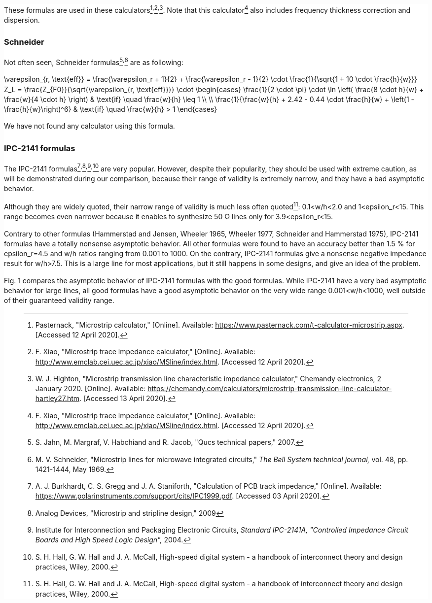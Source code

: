 These formulas are used in these calculators[^29]<sup>,</sup>[^30]<sup>,</sup>[^31]. Note that this calculator[^30] also includes frequency thickness correction and dispersion.

### Schneider

Not often seen, Schneider formulas[^3]<sup>,</sup>[^32] are as following:

<latexmath>
  \varepsilon_{r, \text{eff}} = \frac{\varepsilon_r + 1}{2} + \frac{\varepsilon_r - 1}{2} \cdot \frac{1}{\sqrt{1 + 10 \cdot \frac{h}{w}}}
</latexmath>
<latexmath>
  Z_L = \frac{Z_{F0}}{\sqrt{\varepsilon_{r, \text{eff}}}} \cdot 
  \begin{cases} 
    \frac{1}{2 \cdot \pi} \cdot \ln \left( \frac{8 \cdot h}{w} + \frac{w}{4 \cdot h} \right) & \text{if} \quad \frac{w}{h} \leq 1 \\ \\
    \frac{1}{\frac{w}{h} + 2.42 - 0.44 \cdot \frac{h}{w} + \left(1 - \frac{h}{w}\right)^6} & \text{if} \quad \frac{w}{h} > 1
  \end{cases}
</latexmath>

We have not found any calculator using this formula.

### IPC-2141 formulas

The IPC-2141 formulas[^4]<sup>,</sup>[^5]<sup>,</sup>[^6]<sup>,</sup>[^28] are very popular. However, despite their popularity, they should be used with extreme caution, as will be demonstrated during our comparison, because their range of validity is extremely narrow, and they have a bad asymptotic behavior.

Although they are widely quoted, their narrow range of validity is much less often quoted[^28]: <asciimath>0.1<w/h<2.0</asciimath> and <asciimath>1<epsilon_r<15</asciimath>. This range becomes even narrower because it enables to synthesize 50 Ω lines only for <asciimath>3.9<epsilon_r<15</asciimath>.

Contrary to other formulas (Hammerstad and Jensen, Wheeler 1965, Wheeler 1977, Schneider and Hammerstad 1975), IPC-2141 formulas have a totally nonsense asymptotic behavior. All other formulas were found to have an accuracy better than 1.5 % for <asciimath>epsilon_r=4.5</asciimath> and <asciimath>w/h</asciimath> ratios ranging from 0.001 to 1000. On the contrary, IPC-2141 formulas give a nonsense negative impedance result for <asciimath>w/h>7.5</asciimath>. This is a large line for most applications, but it still happens in some designs, and give an idea of the problem.

Fig. 1 compares the asymptotic behavior of IPC-2141 formulas with the good formulas. While IPC-2141 have a very bad asymptotic behavior for large lines, all good formulas have a good asymptotic behavior on the very wide range <asciimath>0.001<w/h<1000</asciimath>, well outside of their guaranteed validity range.

<figure>

[^1a]: E. Hammerstad and O. Jensen, "Accurate Models for Microstrip Computer-Aided Design," in _Microwave symposium Digest, 1980 IEEE MTT-S International_, 1980.
[^2]: S. J. Orfanidis, "Electromagnetic waves and antennas," 2016. \[Online\]. Available: <https://www.ece.rutgers.edu/~orfanidi/ewa/>. \[Accessed 17 April 2020\].
[^3]: S. Jahn, M. Margraf, V. Habchiand and R. Jacob, "Qucs technical papers," 2007.
[^4]: A. J. Burkhardt, C. S. Gregg and J. A. Staniforth, "Calculation of PCB track impedance," \[Online\]. Available: <https://www.polarinstruments.com/support/cits/IPC1999.pdf>. \[Accessed 03 April 2020\].
[^5]: Analog Devices, "Microstrip and stripline design," 2009                                                                                                                                                                        
[^6]: Institute for Interconnection and Packaging Electronic Circuits, _Standard IPC-2141A, "Controlled Impedance Circuit Boards and High Speed Logic Design",_ 2004.
[^7]: S. Huettner, "Low frequency dispersion in TEM lines," June 2011. \[Online\]. Available: <https://www.microwaves101.com/encyclopedias/low-frequency-dispersion-in-tem-lines>.
[^8]: S. Ellingson, "Dispersion in coaxial cables," 01 June 2008. \[Online\]. Available: <https://www.faculty.ece.vt.edu/swe/lwa/memo/lwa0136.pdf>.
[^9]: Agilent Technologies, "Advanced Design System 2011.01 - Distributed components".                                                                                                                                                                        
[^10]: D. Campbell and S. Huettner, "Microstrip calculator," Microwaves101, \[Online\]. Available: <https://www.microwaves101.com/calculators/1201-microstrip-calculator>. \[Accessed 13 April 2020\].
[^11]: D. R. McMahill, "Microstrip analysis/synthesis calculator," 16 February 2020. \[Online\]. Available: <http://mcalc.sourceforge.net/>. \[Accessed 13 April 2020\].
[^12]: H. A. Wheeler, "Transmission-line properties of parallel strips separated by a dielectric sheet," _IEEE transactions on microwave theory and techniques,_ vol. 13, no. 2, pp. 172-185, 1965.
[^13]: B. C. Wadell, Transmission line design handbook, 1991.
[^14]: H. A. Wheeler, "Transmission-line properties of a strip on a dielectric sheet on a plane," _IEEE transactions on microwave theory and techniques,_ vol. 25, no. 8, pp. 631-647, August 1977.    
[^15]: Wikipedia contributors, "Microstrip - Wikipedia, the free encyclopedia," \[Online\]. Available: <https://en.wikipedia.org/w/index.php?title=Microstrip&oldid=949478476>. \[Accessed 07 April 2020\].
[^16]: Z. Peterson, "Clearing up trace impedance calculators and formulas," 19 May 2019. \[Online\]. Available: <https://resources.altium.com/p/clearing-up-trace-impedance-calculators-and-formulas>. \[Accessed 07 April 2020\].
[^17]: EEWeb, "Microstrip," \[Online\]. Available: <https://www.eeweb.com/tools/microstrip-impedance>. \[Accessed 07 April 2020\].
[^18]: Colorado Electronic Product Design, "Microstrip impedance calculator," 2013. \[Online\]. Available: <http://cepd.com/calculators/microstrip.htm>. \[Accessed 07 April 2020\].     
[^19]: T. Hosoda, "Online calculator - Synthesize/Analyze microstrip transmission line," Finetune co., ltd., 25 December 2017. \[Online\]. Available: <http://www.finetune.co.jp/~lyuka/technote/ustrip/>. \[Accessed 07 April 2020\].   
[^20]: Le Leivre.com, "Microstrip impedance calculator," \[Online\]. Available: <http://leleivre.com/rf_microstrip.html>. \[Accessed 20 April 2020\].
[^21]: W. J. Highton, "Microstrip transmission line characteristic impedance calculator using an equation by Brian C Wadell," 28 November 2019. \[Online\]. Available: <https://chemandy.com/calculators/microstrip-transmission-line-calculator.htm>. \[Accessed 07 April 2020\].
[^22]: S. Huettner, "Microstrip," \[Online\]. Available: <https://www.microwaves101.com/encyclopedias/microstrip>. \[Accessed 02 April 2020\].
[^23]: P. T.-L. Wu, "Microwave Filter Design," 11 February 2011. \[Online\]. Available: <http://ntuemc.tw/upload/file/2011021716275842131.pdf>. \[Accessed 12 April 2020\].
[^24]: P. G. Kumar, "Microwave theory and technology," 03 Septembre 2018. \[Online\]. Available: <https://nptel.ac.in/content/storage2/nptel_data3/html/mhrd/ict/text/108101112/lec9.pdf>. \[Accessed 12 April 2020\].
[^25]: E. O. Hammerstad, "Equations for microstrip circuit design," in _Proc. European Microwave Conf._, 1975.
[^26]: I. J. Bahl and D. K. Trivadi, "A designer's guide to microstrip line," _Microwaves,_ pp. 174-182, May 1977.
[^27]: I. J. Bahl and R. Garg, "Simple and accurate formulas for a microstrip with finite strip thickness," _Proceedings of the IEEE,_ vol. 65, no. 11, pp. 1611-1612, November 1977.
[^28]: S. H. Hall, G. W. Hall and J. A. McCall, High-speed digital system - a handbook of interconnect theory and design practices, Wiley, 2000.
[^29]: Pasternack, "Microstrip calculator," \[Online\]. Available: <https://www.pasternack.com/t-calculator-microstrip.aspx>. \[Accessed 12 April 2020\].
[^30]: F. Xiao, "Microstrip trace impedance calculator," \[Online\]. Available: <http://www.emclab.cei.uec.ac.jp/xiao/MSline/index.html>. \[Accessed 12 April 2020\].
[^31]: W. J. Highton, "Microstrip transmission line characteristic impedance calculator," Chemandy electronics, 2 January 2020. \[Online\]. Available: <https://chemandy.com/calculators/microstrip-transmission-line-calculator-hartley27.htm>. \[Accessed 13 April 2020\].
[^32]: M. V. Schneider, "Microstrip lines for microwave integrated circuits," _The Bell System technical journal,_ vol. 48, pp. 1421-1444, May 1969.
[^33]: Electromagnetic compatibility laboratory, "Microstrip impedance calculator," \[Online\]. Available: <https://emclab.mst.edu/resources/tools/pcb-trace-impedance-calculator/microstrip/>. \[Accessed 12 April 2020\].
[^34]: Reference Designer, "Microstrip Impedance Calculator," \[Online\]. Available: <http://referencedesigner.com/tutorials/si/si_06.php>. \[Accessed 12 April 2020\].
[^35]: N. Asuni, "PCB Impedance and Capacitance of Microstrip," 01 March 1998. \[Online\]. Available: <https://technick.net/tools/impedance-calculator/microstrip/>. \[Accessed 12 April 2020\].
[^36]: A8 blog, "Online microstrip impedance calculator with multiple units," \[Online\]. Available: <https://www.a8blog.com/en_microstrip.htm>. \[Accessed 13 April 2020\].
[^37]: University college London, "Microstrip characteristic impedance and capacitance calculator," \[Online\]. Available: <https://www.ee.ucl.ac.uk/~amoss/java/microstrip.htm>. \[Accessed 13 April 2020\].
[^38]: R. Kapur, "Microstrip impedance calculator," everything RF, \[Online\]. Available: <https://www.everythingrf.com/rf-calculators/microstrip-impedance-calculator>. \[Accessed 06 April 2020\].
[^39]: W. J. Highton, "Microstrip transmission line calculator using IPC-2141 equation," Chemandy electronics, 2 January 2020. \[Online\]. Available: <https://chemandy.com/calculators/microstrip-transmission-line-calculator-ipc2141.htm>. \[Accessed 13 April 2020\].
[^40]: ncalculators.com, "Microstrip impedance calculator," \[Online\]. Available: <https://ncalculators.com/electronics/microstrip-impedance-calculator.htm>.
[^41]: I. Sukiswo, "Elektronika telekomunikasi, Microstrip," 08 December 2009. \[Online\]. Available: <http://www.elektro.undip.ac.id/sukiswo/?KULIAH:Elektronika_Telekomunikasi>. \[Accessed 16 April 2020\].